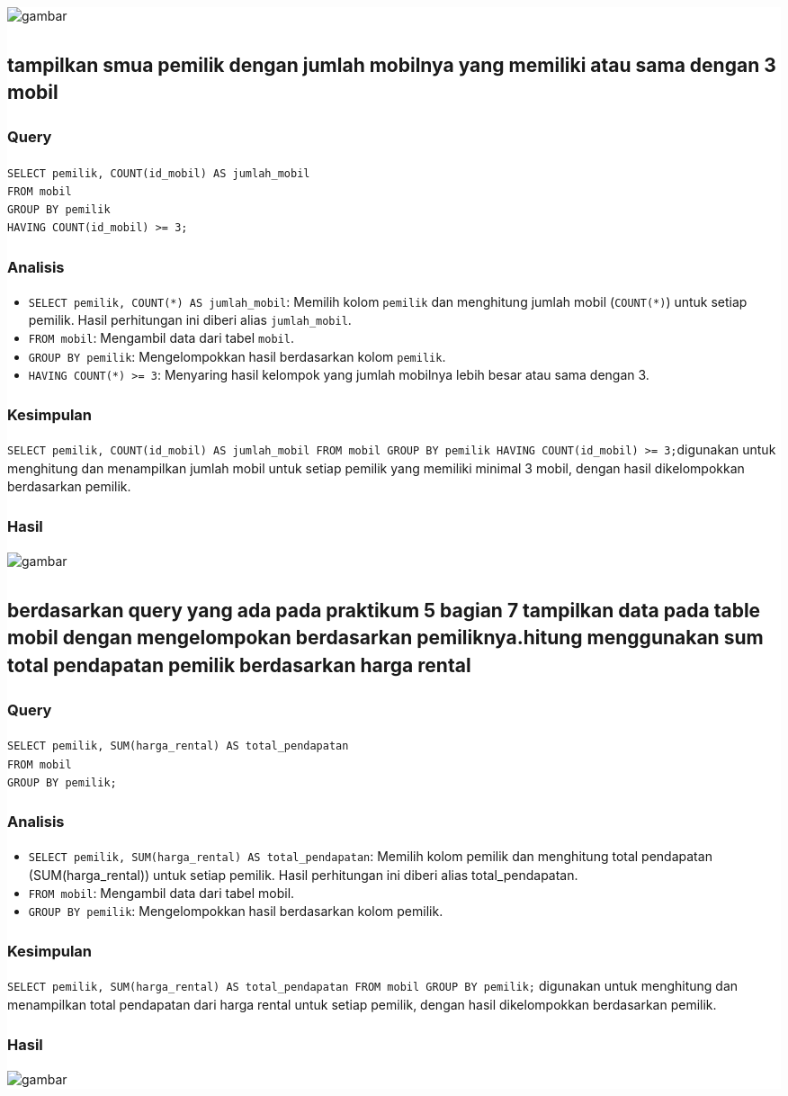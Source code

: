 ![gambar](AsetPHPB/BD6.jpg)

## tampilkan smua pemilik dengan jumlah mobilnya yang memiliki atau sama dengan 3 mobil
### Query
```Mysql
SELECT pemilik, COUNT(id_mobil) AS jumlah_mobil
FROM mobil
GROUP BY pemilik
HAVING COUNT(id_mobil) >= 3;
```
### Analisis
- `SELECT pemilik, COUNT(*) AS jumlah_mobil`: Memilih kolom `pemilik` dan menghitung jumlah mobil (`COUNT(*)`) untuk setiap pemilik. Hasil perhitungan ini diberi alias `jumlah_mobil`.
- `FROM mobil`: Mengambil data dari tabel `mobil`.
- `GROUP BY pemilik`: Mengelompokkan hasil berdasarkan kolom `pemilik`.
- `HAVING COUNT(*) >= 3`: Menyaring hasil kelompok yang jumlah mobilnya lebih besar atau sama dengan 3.
### Kesimpulan
`SELECT pemilik, COUNT(id_mobil) AS jumlah_mobil FROM mobil GROUP BY pemilik HAVING COUNT(id_mobil) >= 3;`digunakan untuk menghitung dan menampilkan jumlah mobil untuk setiap pemilik yang memiliki minimal 3 mobil, dengan hasil dikelompokkan berdasarkan pemilik.
### Hasil 
![gambar](AsetPHPB/BD2.jpg)

## berdasarkan query yang ada pada praktikum 5 bagian 7 tampilkan data pada table mobil dengan mengelompokan berdasarkan pemiliknya.hitung menggunakan sum total pendapatan pemilik berdasarkan harga rental
### Query
```Mysql
SELECT pemilik, SUM(harga_rental) AS total_pendapatan
FROM mobil
GROUP BY pemilik;

```
### Analisis
- `SELECT pemilik, SUM(harga_rental) AS total_pendapatan`: Memilih kolom pemilik dan menghitung total pendapatan (SUM(harga_rental)) untuk setiap pemilik. Hasil perhitungan ini diberi alias total_pendapatan.
- `FROM mobil`: Mengambil data dari tabel mobil.
- `GROUP BY pemilik`: Mengelompokkan hasil berdasarkan kolom pemilik.
### Kesimpulan
`SELECT pemilik, SUM(harga_rental) AS total_pendapatan FROM mobil GROUP BY pemilik;` digunakan untuk menghitung dan menampilkan total pendapatan dari harga rental untuk setiap pemilik, dengan hasil dikelompokkan berdasarkan pemilik.
### Hasil 
![gambar](AsetPHPB/BD3.jpg)
